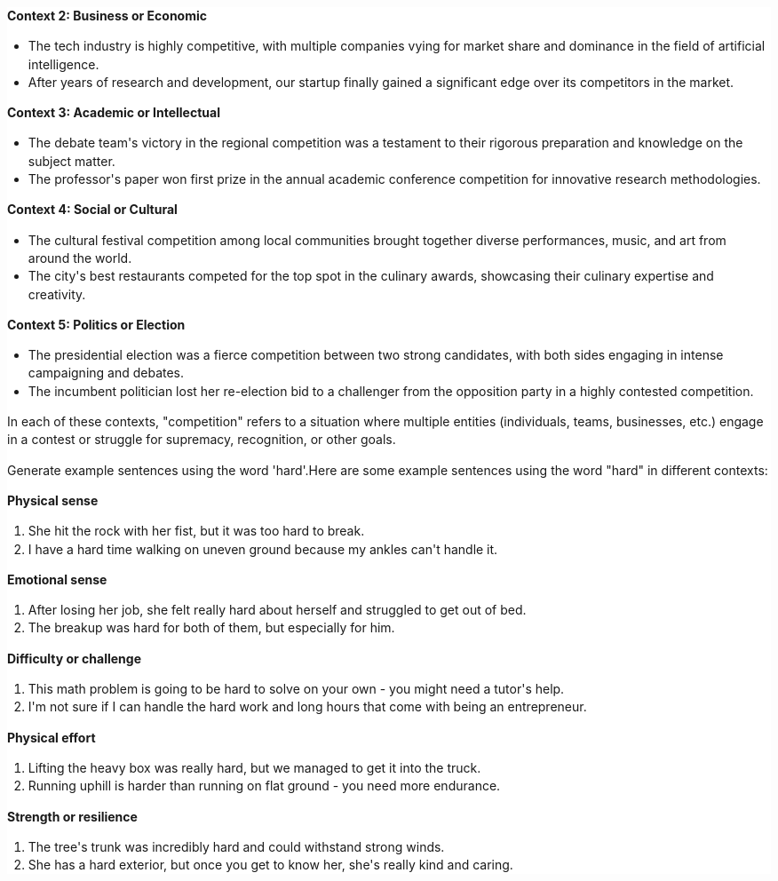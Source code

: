 **Context 2: Business or Economic**

* The tech industry is highly competitive, with multiple companies vying for market share and dominance in the field of artificial intelligence.
* After years of research and development, our startup finally gained a significant edge over its competitors in the market.

**Context 3: Academic or Intellectual**

* The debate team's victory in the regional competition was a testament to their rigorous preparation and knowledge on the subject matter.
* The professor's paper won first prize in the annual academic conference competition for innovative research methodologies.

**Context 4: Social or Cultural**

* The cultural festival competition among local communities brought together diverse performances, music, and art from around the world.
* The city's best restaurants competed for the top spot in the culinary awards, showcasing their culinary expertise and creativity.

**Context 5: Politics or Election**

* The presidential election was a fierce competition between two strong candidates, with both sides engaging in intense campaigning and debates.
* The incumbent politician lost her re-election bid to a challenger from the opposition party in a highly contested competition.

In each of these contexts, "competition" refers to a situation where multiple entities (individuals, teams, businesses, etc.) engage in a contest or struggle for supremacy, recognition, or other goals.
<end>

Generate example sentences using the word 'hard'.<start>Here are some example sentences using the word "hard" in different contexts:

**Physical sense**

1. She hit the rock with her fist, but it was too hard to break.
2. I have a hard time walking on uneven ground because my ankles can't handle it.

**Emotional sense**

1. After losing her job, she felt really hard about herself and struggled to get out of bed.
2. The breakup was hard for both of them, but especially for him.

**Difficulty or challenge**

1. This math problem is going to be hard to solve on your own - you might need a tutor's help.
2. I'm not sure if I can handle the hard work and long hours that come with being an entrepreneur.

**Physical effort**

1. Lifting the heavy box was really hard, but we managed to get it into the truck.
2. Running uphill is harder than running on flat ground - you need more endurance.

**Strength or resilience**

1. The tree's trunk was incredibly hard and could withstand strong winds.
2. She has a hard exterior, but once you get to know her, she's really kind and caring.
